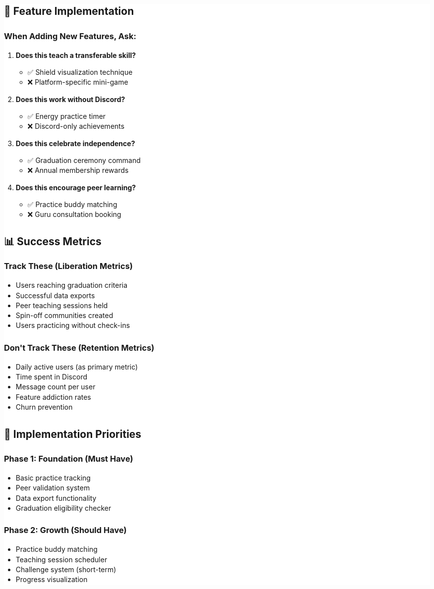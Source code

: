 ## 🎨 Feature Implementation

### When Adding New Features, Ask:
1. **Does this teach a transferable skill?**
   - ✅ Shield visualization technique
   - ❌ Platform-specific mini-game

2. **Does this work without Discord?**
   - ✅ Energy practice timer
   - ❌ Discord-only achievements

3. **Does this celebrate independence?**
   - ✅ Graduation ceremony command
   - ❌ Annual membership rewards

4. **Does this encourage peer learning?**
   - ✅ Practice buddy matching
   - ❌ Guru consultation booking

## 📊 Success Metrics

### Track These (Liberation Metrics)
- Users reaching graduation criteria
- Successful data exports
- Peer teaching sessions held
- Spin-off communities created
- Users practicing without check-ins

### Don't Track These (Retention Metrics)
- Daily active users (as primary metric)
- Time spent in Discord
- Message count per user
- Feature addiction rates
- Churn prevention

## 🚀 Implementation Priorities

### Phase 1: Foundation (Must Have)
- Basic practice tracking
- Peer validation system
- Data export functionality
- Graduation eligibility checker

### Phase 2: Growth (Should Have)
- Practice buddy matching
- Teaching session scheduler
- Challenge system (short-term)
- Progress visualization
